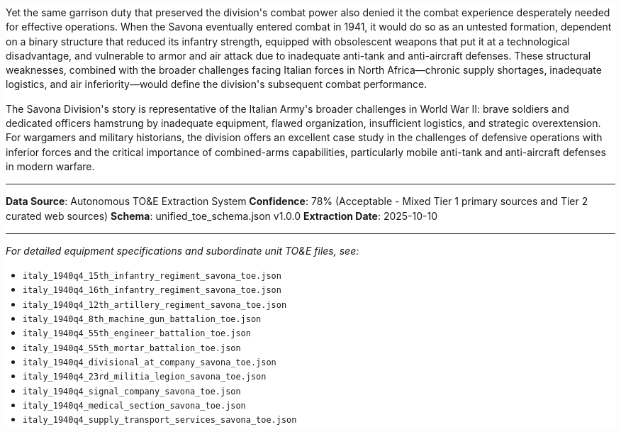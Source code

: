 Yet the same garrison duty that preserved the division's combat power also denied it the combat experience desperately needed for effective operations. When the Savona eventually entered combat in 1941, it would do so as an untested formation, dependent on a binary structure that reduced its infantry strength, equipped with obsolescent weapons that put it at a technological disadvantage, and vulnerable to armor and air attack due to inadequate anti-tank and anti-aircraft defenses. These structural weaknesses, combined with the broader challenges facing Italian forces in North Africa—chronic supply shortages, inadequate logistics, and air inferiority—would define the division's subsequent combat performance.

The Savona Division's story is representative of the Italian Army's broader challenges in World War II: brave soldiers and dedicated officers hamstrung by inadequate equipment, flawed organization, insufficient logistics, and strategic overextension. For wargamers and military historians, the division offers an excellent case study in the challenges of defensive operations with inferior forces and the critical importance of combined-arms capabilities, particularly mobile anti-tank and anti-aircraft defenses in modern warfare.

---

**Data Source**: Autonomous TO&E Extraction System
**Confidence**: 78% (Acceptable - Mixed Tier 1 primary sources and Tier 2 curated web sources)
**Schema**: unified_toe_schema.json v1.0.0
**Extraction Date**: 2025-10-10

---

*For detailed equipment specifications and subordinate unit TO&E files, see:*
- `italy_1940q4_15th_infantry_regiment_savona_toe.json`
- `italy_1940q4_16th_infantry_regiment_savona_toe.json`
- `italy_1940q4_12th_artillery_regiment_savona_toe.json`
- `italy_1940q4_8th_machine_gun_battalion_toe.json`
- `italy_1940q4_55th_engineer_battalion_toe.json`
- `italy_1940q4_55th_mortar_battalion_toe.json`
- `italy_1940q4_divisional_at_company_savona_toe.json`
- `italy_1940q4_23rd_militia_legion_savona_toe.json`
- `italy_1940q4_signal_company_savona_toe.json`
- `italy_1940q4_medical_section_savona_toe.json`
- `italy_1940q4_supply_transport_services_savona_toe.json`
